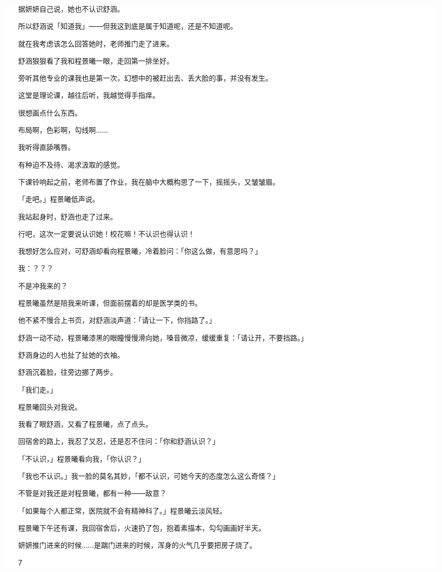 &emsp;&emsp;据妍妍自己说，她也不认识舒涵。  
  
&emsp;&emsp;所以舒涵说「知道我」——但我这到底是属于知道呢，还是不知道呢。  
  
&emsp;&emsp;就在我考虑该怎么回答她时，老师推门走了进来。  
  
&emsp;&emsp;舒涵狠狠看了我和程景曦一眼，走回第一排坐好。  
  
&emsp;&emsp;旁听其他专业的课我也是第一次，幻想中的被赶出去、丢大脸的事，并没有发生。  
  
&emsp;&emsp;这堂是理论课，越往后听，我越觉得手指痒。  
  
&emsp;&emsp;很想画点什么东西。  
  
&emsp;&emsp;布局啊，色彩啊，勾线啊……  
  
&emsp;&emsp;我听得直舔嘴唇。  
  
&emsp;&emsp;有种迫不及待、渴求汲取的感觉。  
  
&emsp;&emsp;下课铃响起之前，老师布置了作业，我在脑中大概构思了一下，摇摇头，又皱皱眉。  
  
&emsp;&emsp;「走吧。」程景曦低声说。  
  
&emsp;&emsp;我站起身时，舒涵也走了过来。  
  
&emsp;&emsp;行吧，这次一定要说认识她！校花嘛！不认识也得认识！  
  
&emsp;&emsp;我想好怎么应对，可舒涵却看向程景曦，冷着脸问：「你这么做，有意思吗？」  
  
&emsp;&emsp;我：？？？  
  
&emsp;&emsp;不是冲我来的？  
  
&emsp;&emsp;程景曦虽然是陪我来听课，但面前摆着的却是医学类的书。  
  
&emsp;&emsp;他不紧不慢合上书页，对舒涵淡声道：「请让一下，你挡路了。」  
  
&emsp;&emsp;舒涵一动不动，程景曦漆黑的眼瞳慢慢滑向她，嗓音微凉，缓缓重复：「请让开，不要挡路。」  
  
&emsp;&emsp;舒涵身边的人也扯了扯她的衣袖。  
  
&emsp;&emsp;舒涵沉着脸，往旁边挪了两步。  
  
&emsp;&emsp;「我们走。」  
  
&emsp;&emsp;程景曦回头对我说。  
  
&emsp;&emsp;我看了眼舒涵，又看了程景曦，点了点头。  
  
&emsp;&emsp;回宿舍的路上，我忍了又忍，还是忍不住问：「你和舒涵认识？」  
  
&emsp;&emsp;「不认识，」程景曦看向我，「你认识？」  
  
&emsp;&emsp;「我也不认识。」我一脸的莫名其妙，「都不认识，可她今天的态度怎么这么奇怪？」  
  
&emsp;&emsp;不管是对我还是对程景曦，都有一种——敌意？  
  
&emsp;&emsp;「如果每个人都正常，医院就不会有精神科了。」程景曦云淡风轻。  
  
&emsp;&emsp;程景曦下午还有课，我回宿舍后，火速扔了包，抱着素描本，勾勾画画好半天。  
  
&emsp;&emsp;妍妍推门进来的时候……是踹门进来的时候，浑身的火气几乎要把房子烧了。  
  
&emsp;&emsp;7  
  